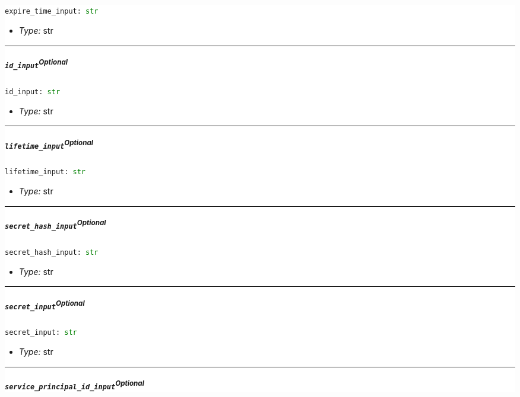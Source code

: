 ```python
expire_time_input: str
```

- *Type:* str

---

##### `id_input`<sup>Optional</sup> <a name="id_input" id="@cdktf/provider-databricks.servicePrincipalSecret.ServicePrincipalSecret.property.idInput"></a>

```python
id_input: str
```

- *Type:* str

---

##### `lifetime_input`<sup>Optional</sup> <a name="lifetime_input" id="@cdktf/provider-databricks.servicePrincipalSecret.ServicePrincipalSecret.property.lifetimeInput"></a>

```python
lifetime_input: str
```

- *Type:* str

---

##### `secret_hash_input`<sup>Optional</sup> <a name="secret_hash_input" id="@cdktf/provider-databricks.servicePrincipalSecret.ServicePrincipalSecret.property.secretHashInput"></a>

```python
secret_hash_input: str
```

- *Type:* str

---

##### `secret_input`<sup>Optional</sup> <a name="secret_input" id="@cdktf/provider-databricks.servicePrincipalSecret.ServicePrincipalSecret.property.secretInput"></a>

```python
secret_input: str
```

- *Type:* str

---

##### `service_principal_id_input`<sup>Optional</sup> <a name="service_principal_id_input" id="@cdktf/provider-databricks.servicePrincipalSecret.ServicePrincipalSecret.property.servicePrincipalIdInput"></a>
